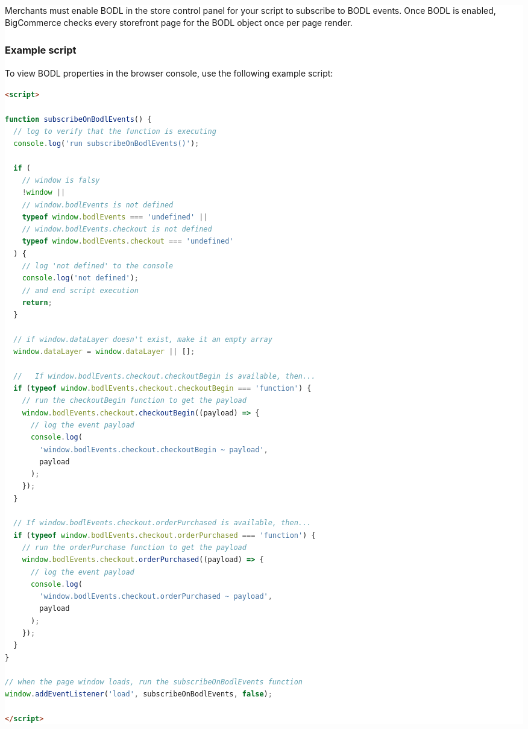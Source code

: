 Merchants must enable BODL in the store control panel for your script to subscribe to BODL events. Once BODL is enabled, BigCommerce checks every storefront page for the BODL object once per page render. 

### Example script

To view BODL properties in the browser console, use the following example script:

```html title="Log BODL to the browser console" lineNumbers
<script>

function subscribeOnBodlEvents() {
  // log to verify that the function is executing
  console.log('run subscribeOnBodlEvents()');

  if (
    // window is falsy
    !window ||
    // window.bodlEvents is not defined
    typeof window.bodlEvents === 'undefined' ||
    // window.bodlEvents.checkout is not defined
    typeof window.bodlEvents.checkout === 'undefined'
  ) {
    // log 'not defined' to the console
    console.log('not defined');
    // and end script execution
    return;
  }

  // if window.dataLayer doesn't exist, make it an empty array
  window.dataLayer = window.dataLayer || [];

  //   If window.bodlEvents.checkout.checkoutBegin is available, then...
  if (typeof window.bodlEvents.checkout.checkoutBegin === 'function') {
    // run the checkoutBegin function to get the payload
    window.bodlEvents.checkout.checkoutBegin((payload) => {
      // log the event payload
      console.log(
        'window.bodlEvents.checkout.checkoutBegin ~ payload',
        payload
      );
    });    
  }

  // If window.bodlEvents.checkout.orderPurchased is available, then...
  if (typeof window.bodlEvents.checkout.orderPurchased === 'function') {
    // run the orderPurchase function to get the payload
    window.bodlEvents.checkout.orderPurchased((payload) => {
      // log the event payload
      console.log(
        'window.bodlEvents.checkout.orderPurchased ~ payload',
        payload
      );
    });
  }
}

// when the page window loads, run the subscribeOnBodlEvents function
window.addEventListener('load', subscribeOnBodlEvents, false);

</script>
```

